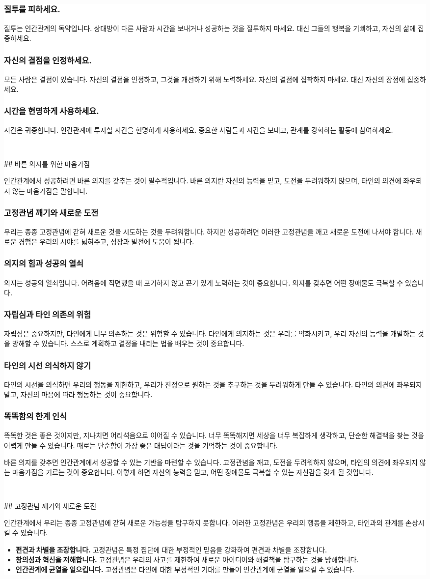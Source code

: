 ### 질투를 피하세요.

질투는 인간관계의 독약입니다. 상대방이 다른 사람과 시간을 보내거나 성공하는 것을 질투하지 마세요. 대신 그들의 행복을 기뻐하고, 자신의 삶에 집중하세요.

### 자신의 결점을 인정하세요.

모든 사람은 결점이 있습니다. 자신의 결점을 인정하고, 그것을 개선하기 위해 노력하세요. 자신의 결점에 집착하지 마세요. 대신 자신의 장점에 집중하세요.

### 시간을 현명하게 사용하세요.

시간은 귀중합니다. 인간관계에 투자할 시간을 현명하게 사용하세요. 중요한 사람들과 시간을 보내고, 관계를 강화하는 활동에 참여하세요.

<p>&nbsp;</p>
## 바른 의지를 위한 마음가짐

인간관계에서 성공하려면 바른 의지를 갖추는 것이 필수적입니다. 바른 의지란 자신의 능력을 믿고, 도전을 두려워하지 않으며, 타인의 의견에 좌우되지 않는 마음가짐을 말합니다.

### 고정관념 깨기와 새로운 도전

우리는 종종 고정관념에 갇혀 새로운 것을 시도하는 것을 두려워합니다. 하지만 성공하려면 이러한 고정관념을 깨고 새로운 도전에 나서야 합니다. 새로운 경험은 우리의 시야를 넓혀주고, 성장과 발전에 도움이 됩니다.

### 의지의 힘과 성공의 열쇠

의지는 성공의 열쇠입니다. 어려움에 직면했을 때 포기하지 않고 끈기 있게 노력하는 것이 중요합니다. 의지를 갖추면 어떤 장애물도 극복할 수 있습니다.

### 자립심과 타인 의존의 위험

자립심은 중요하지만, 타인에게 너무 의존하는 것은 위험할 수 있습니다. 타인에게 의지하는 것은 우리를 약화시키고, 우리 자신의 능력을 개발하는 것을 방해할 수 있습니다. 스스로 계획하고 결정을 내리는 법을 배우는 것이 중요합니다.

### 타인의 시선 의식하지 않기

타인의 시선을 의식하면 우리의 행동을 제한하고, 우리가 진정으로 원하는 것을 추구하는 것을 두려워하게 만들 수 있습니다. 타인의 의견에 좌우되지 말고, 자신의 마음에 따라 행동하는 것이 중요합니다.

### 똑똑함의 한계 인식

똑똑한 것은 좋은 것이지만, 지나치면 어리석음으로 이어질 수 있습니다. 너무 똑똑해지면 세상을 너무 복잡하게 생각하고, 단순한 해결책을 찾는 것을 어렵게 만들 수 있습니다. 때로는 단순함이 가장 좋은 대답이라는 것을 기억하는 것이 중요합니다.

바른 의지를 갖추면 인간관계에서 성공할 수 있는 기반을 마련할 수 있습니다. 고정관념을 깨고, 도전을 두려워하지 않으며, 타인의 의견에 좌우되지 않는 마음가짐을 기르는 것이 중요합니다. 이렇게 하면 자신의 능력을 믿고, 어떤 장애물도 극복할 수 있는 자신감을 갖게 될 것입니다.

<p>&nbsp;</p>
## 고정관념 깨기와 새로운 도전

인간관계에서 우리는 종종 고정관념에 갇혀 새로운 가능성을 탐구하지 못합니다. 이러한 고정관념은 우리의 행동을 제한하고, 타인과의 관계를 손상시킬 수 있습니다.



* **편견과 차별을 조장합니다.** 고정관념은 특정 집단에 대한 부정적인 믿음을 강화하여 편견과 차별을 조장합니다.
* **창의성과 혁신을 저해합니다.** 고정관념은 우리의 사고를 제한하여 새로운 아이디어와 해결책을 탐구하는 것을 방해합니다.
* **인간관계에 균열을 일으킵니다.** 고정관념은 타인에 대한 부정적인 기대를 만들어 인간관계에 균열을 일으킬 수 있습니다.
